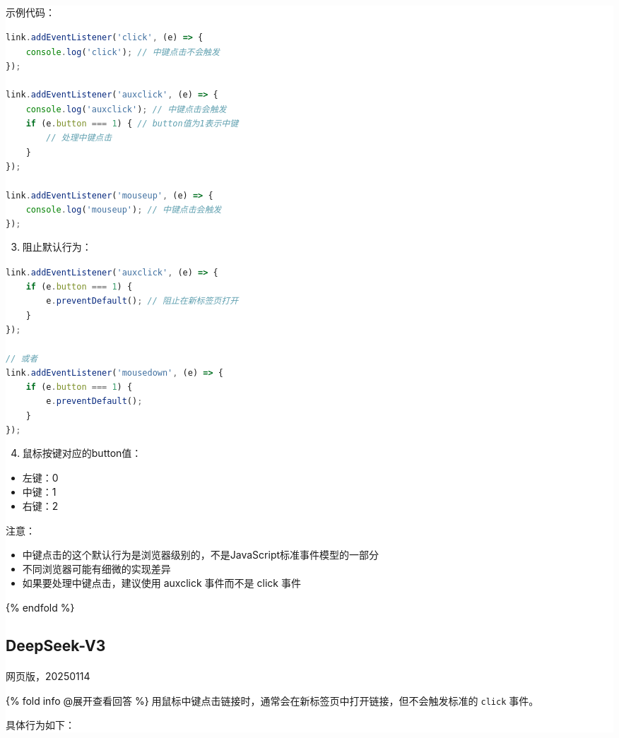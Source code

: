 示例代码：
```javascript
link.addEventListener('click', (e) => {
    console.log('click'); // 中键点击不会触发
});

link.addEventListener('auxclick', (e) => {
    console.log('auxclick'); // 中键点击会触发
    if (e.button === 1) { // button值为1表示中键
        // 处理中键点击
    }
});

link.addEventListener('mouseup', (e) => {
    console.log('mouseup'); // 中键点击会触发
});
```

3. 阻止默认行为：
```javascript
link.addEventListener('auxclick', (e) => {
    if (e.button === 1) {
        e.preventDefault(); // 阻止在新标签页打开
    }
});

// 或者
link.addEventListener('mousedown', (e) => {
    if (e.button === 1) {
        e.preventDefault();
    }
});
```

4. 鼠标按键对应的button值：
- 左键：0
- 中键：1
- 右键：2

注意：
- 中键点击的这个默认行为是浏览器级别的，不是JavaScript标准事件模型的一部分
- 不同浏览器可能有细微的实现差异
- 如果要处理中键点击，建议使用 auxclick 事件而不是 click 事件

{% endfold %}

## DeepSeek-V3
网页版，20250114

{% fold info @展开查看回答 %}
用鼠标中键点击链接时，通常会在新标签页中打开链接，但不会触发标准的 `click` 事件。

具体行为如下：
